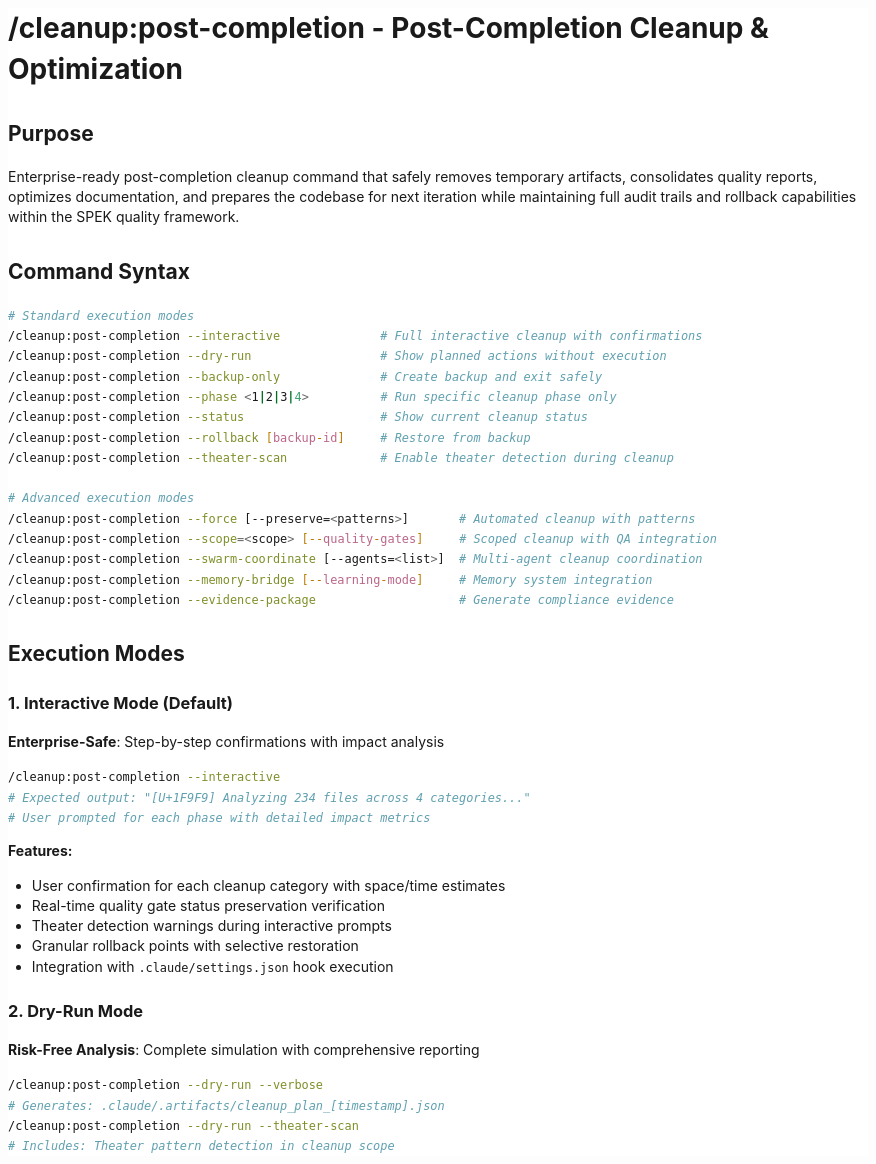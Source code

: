 # /cleanup:post-completion - Post-Completion Cleanup & Optimization

## Purpose
Enterprise-ready post-completion cleanup command that safely removes temporary artifacts, consolidates quality reports, optimizes documentation, and prepares the codebase for next iteration while maintaining full audit trails and rollback capabilities within the SPEK quality framework.

## Command Syntax
```bash
# Standard execution modes
/cleanup:post-completion --interactive              # Full interactive cleanup with confirmations
/cleanup:post-completion --dry-run                  # Show planned actions without execution
/cleanup:post-completion --backup-only              # Create backup and exit safely
/cleanup:post-completion --phase <1|2|3|4>          # Run specific cleanup phase only
/cleanup:post-completion --status                   # Show current cleanup status
/cleanup:post-completion --rollback [backup-id]     # Restore from backup
/cleanup:post-completion --theater-scan             # Enable theater detection during cleanup

# Advanced execution modes
/cleanup:post-completion --force [--preserve=<patterns>]       # Automated cleanup with patterns
/cleanup:post-completion --scope=<scope> [--quality-gates]     # Scoped cleanup with QA integration
/cleanup:post-completion --swarm-coordinate [--agents=<list>]  # Multi-agent cleanup coordination
/cleanup:post-completion --memory-bridge [--learning-mode]     # Memory system integration
/cleanup:post-completion --evidence-package                    # Generate compliance evidence
```

## Execution Modes

### 1. Interactive Mode (Default) 
**Enterprise-Safe**: Step-by-step confirmations with impact analysis
```bash
/cleanup:post-completion --interactive
# Expected output: "[U+1F9F9] Analyzing 234 files across 4 categories..."
# User prompted for each phase with detailed impact metrics
```

**Features:**
- User confirmation for each cleanup category with space/time estimates
- Real-time quality gate status preservation verification
- Theater detection warnings during interactive prompts  
- Granular rollback points with selective restoration
- Integration with `.claude/settings.json` hook execution

### 2. Dry-Run Mode
**Risk-Free Analysis**: Complete simulation with comprehensive reporting
```bash
/cleanup:post-completion --dry-run --verbose
# Generates: .claude/.artifacts/cleanup_plan_[timestamp].json
/cleanup:post-completion --dry-run --theater-scan
# Includes: Theater pattern detection in cleanup scope
```
